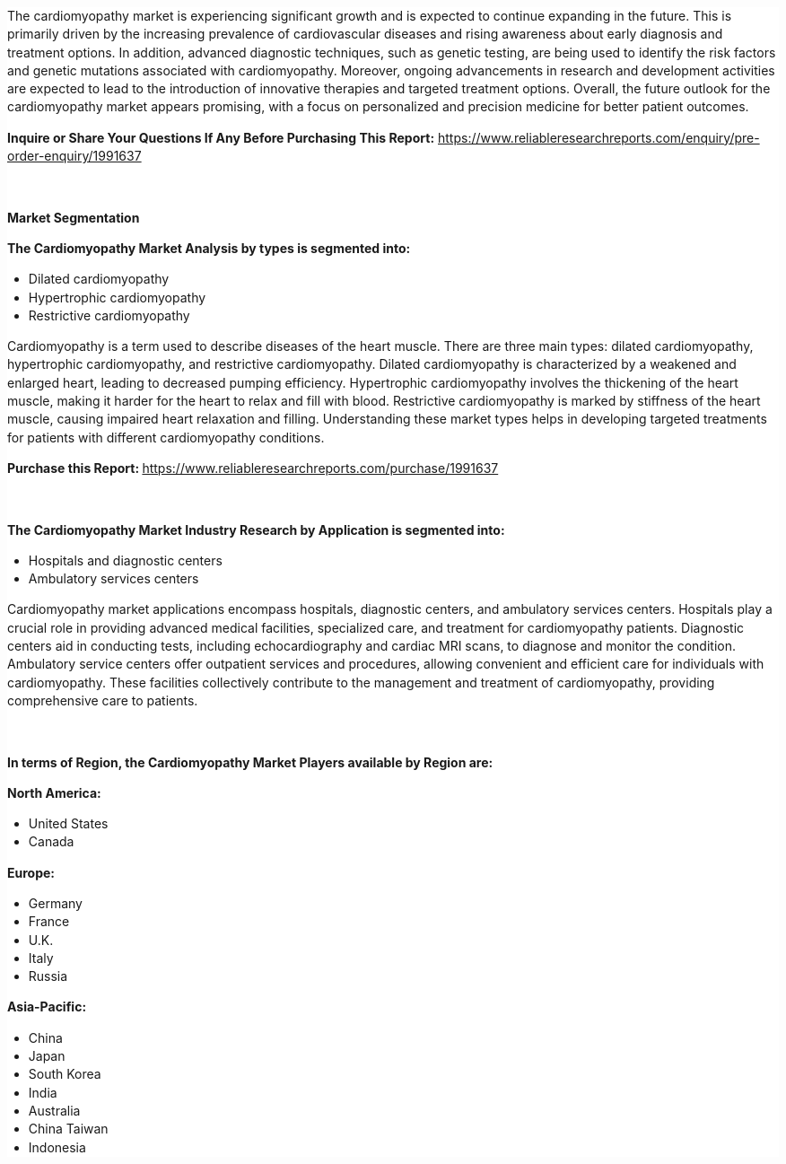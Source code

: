<p><p>The cardiomyopathy market is experiencing significant growth and is expected to continue expanding in the future. This is primarily driven by the increasing prevalence of cardiovascular diseases and rising awareness about early diagnosis and treatment options. In addition, advanced diagnostic techniques, such as genetic testing, are being used to identify the risk factors and genetic mutations associated with cardiomyopathy. Moreover, ongoing advancements in research and development activities are expected to lead to the introduction of innovative therapies and targeted treatment options. Overall, the future outlook for the cardiomyopathy market appears promising, with a focus on personalized and precision medicine for better patient outcomes.</p></p>
<p><strong>Inquire or Share Your Questions If Any Before Purchasing This Report:</strong> <a href="https://www.reliableresearchreports.com/enquiry/pre-order-enquiry/1991637">https://www.reliableresearchreports.com/enquiry/pre-order-enquiry/1991637</a></p>
<p>&nbsp;</p>
<p><strong>Market Segmentation</strong></p>
<p><strong>The Cardiomyopathy Market Analysis by types is segmented into:</strong></p>
<p><ul><li>Dilated cardiomyopathy</li><li>Hypertrophic cardiomyopathy</li><li>Restrictive cardiomyopathy</li></ul></p>
<p><p>Cardiomyopathy is a term used to describe diseases of the heart muscle. There are three main types: dilated cardiomyopathy, hypertrophic cardiomyopathy, and restrictive cardiomyopathy. Dilated cardiomyopathy is characterized by a weakened and enlarged heart, leading to decreased pumping efficiency. Hypertrophic cardiomyopathy involves the thickening of the heart muscle, making it harder for the heart to relax and fill with blood. Restrictive cardiomyopathy is marked by stiffness of the heart muscle, causing impaired heart relaxation and filling. Understanding these market types helps in developing targeted treatments for patients with different cardiomyopathy conditions.</p></p>
<p><strong>Purchase this Report:&nbsp;</strong><a href="https://www.reliableresearchreports.com/purchase/1991637">https://www.reliableresearchreports.com/purchase/1991637</a></p>
<p>&nbsp;</p>
<p><strong>The Cardiomyopathy Market Industry Research by Application is segmented into:</strong></p>
<p><ul><li>Hospitals and diagnostic centers</li><li>Ambulatory services centers</li></ul></p>
<p><p>Cardiomyopathy market applications encompass hospitals, diagnostic centers, and ambulatory services centers. Hospitals play a crucial role in providing advanced medical facilities, specialized care, and treatment for cardiomyopathy patients. Diagnostic centers aid in conducting tests, including echocardiography and cardiac MRI scans, to diagnose and monitor the condition. Ambulatory service centers offer outpatient services and procedures, allowing convenient and efficient care for individuals with cardiomyopathy. These facilities collectively contribute to the management and treatment of cardiomyopathy, providing comprehensive care to patients.</p></p>
<p>&nbsp;</p>
<p><strong>In terms of Region, the Cardiomyopathy Market Players available by Region are:</strong></p>
<p>
    <p> <strong> North America: </strong>
        <ul>
            <li>United States</li>
            <li>Canada</li>
        </ul>
        </p> 
    <p> <strong> Europe: </strong>
        <ul>
            <li>Germany</li>
            <li>France</li>
            <li>U.K.</li>
            <li>Italy</li>
            <li>Russia</li>
        </ul>
        </p> 
    <p> <strong> Asia-Pacific: </strong>
        <ul>
            <li>China</li>
            <li>Japan</li>
            <li>South Korea</li>
            <li>India</li>
            <li>Australia</li>
            <li>China Taiwan</li>
            <li>Indonesia</li>